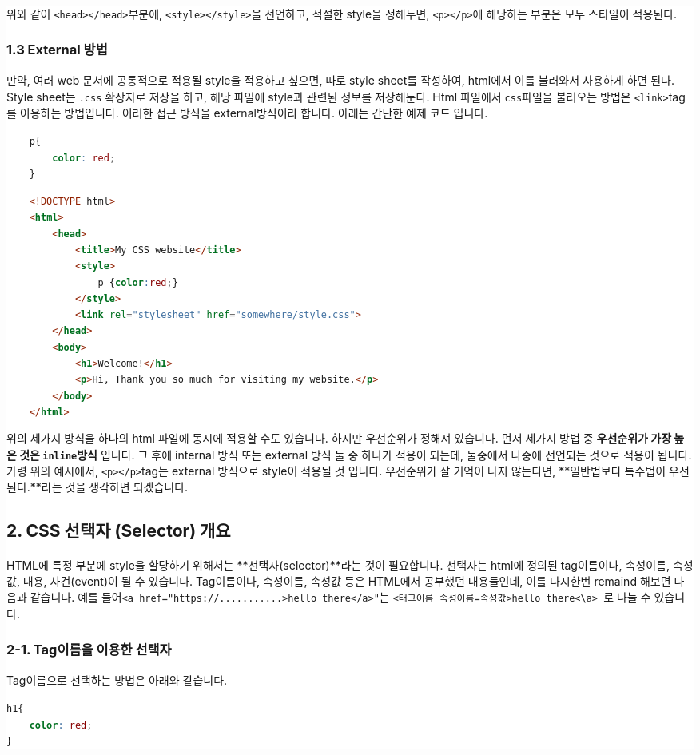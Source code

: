 위와 같이 ```<head></head>```부분에, ```<style></style>```을 선언하고, 적절한 style을 정해두면, ```<p></p>```에 해당하는 부분은 모두 스타일이 적용된다. 

### 1.3 External 방법
만약, 여러 web 문서에 공통적으로 적용될 style을 적용하고 싶으면, 따로 style sheet를 작성하여, html에서 이를 불러와서 사용하게 하면 된다. 
Style sheet는 ```.css``` 확장자로 저장을 하고, 해당 파일에 style과 관련된 정보를 저장해둔다. 
Html 파일에서 ```css```파일을 불러오는 방법은 ```<link>```tag를 이용하는 방법입니다. 
이러한 접근 방식을 external방식이라 합니다. 
아래는 간단한 예제 코드 입니다. 

```css
    p{
        color: red;
    }
```

```html
    <!DOCTYPE html>
    <html>
        <head>
            <title>My CSS website</title>
            <style>
                p {color:red;}
            </style>
            <link rel="stylesheet" href="somewhere/style.css">
        </head>
        <body>
            <h1>Welcome!</h1>
            <p>Hi, Thank you so much for visiting my website.</p>
        </body>
    </html>
```

위의 세가지 방식을 하나의 html 파일에 동시에 적용할 수도 있습니다. 하지만 우선순위가 정해져 있습니다. 
먼저 세가지 방법 중 **우선순위가 가장 높은 것은 ```inline```방식** 입니다. 
그 후에 internal 방식 또는 external 방식 둘 중 하나가 적용이 되는데, 둘중에서 나중에 선언되는 것으로 적용이 됩니다. 
가령 위의 예시에서, ```<p></p>```tag는 external 방식으로 style이 적용될 것 입니다. 
우선순위가 잘 기억이 나지 않는다면, **일반법보다 특수법이 우선된다.**라는 것을 생각하면 되겠습니다. 


## 2. CSS 선택자 (Selector) 개요

HTML에 특정 부분에 style을 할당하기 위해서는 **선택자(selector)**라는 것이 필요합니다. 
선택자는 html에 정의된 tag이름이나, 속성이름, 속성값, 내용, 사건(event)이 될 수 있습니다. 
Tag이름이나, 속성이름, 속성값 등은 HTML에서 공부했던 내용들인데, 이를 다시한번 remaind 해보면 다음과 같습니다. 
예를 들어```<a href="https://...........>hello there</a>"```는 ```<태그이름 속성이름=속성값>hello there<\a> ```로 나눌 수 있습니다. 

### 2-1. Tag이름을 이용한 선택자
Tag이름으로 선택하는 방법은 아래와 같습니다. 
```css
h1{
    color: red;
}
```
